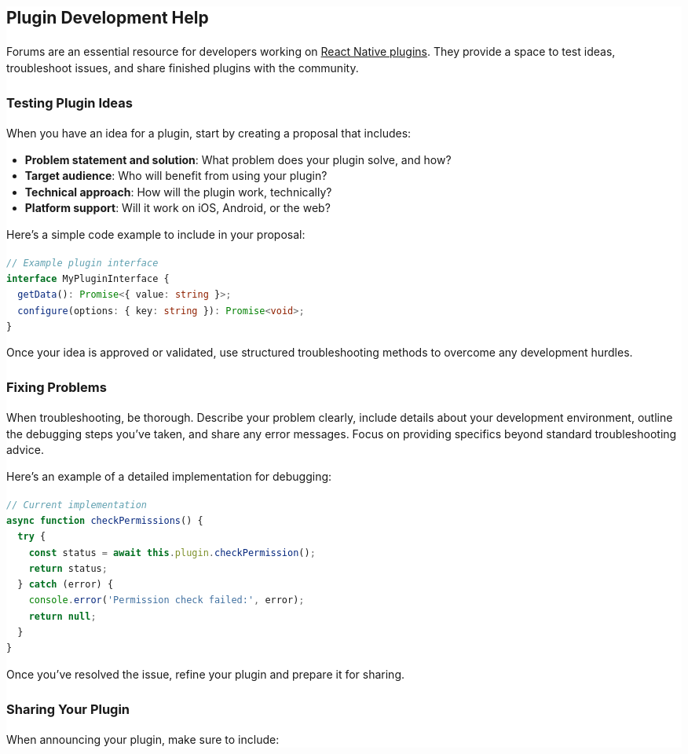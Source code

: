 ## Plugin Development Help

Forums are an essential resource for developers working on [React Native plugins](https://codepushgo.com/plugins/). They provide a space to test ideas, troubleshoot issues, and share finished plugins with the community.

### Testing Plugin Ideas

When you have an idea for a plugin, start by creating a proposal that includes:

-   **Problem statement and solution**: What problem does your plugin solve, and how?
-   **Target audience**: Who will benefit from using your plugin?
-   **Technical approach**: How will the plugin work, technically?
-   **Platform support**: Will it work on iOS, Android, or the web?

Here’s a simple code example to include in your proposal:

```typescript
// Example plugin interface
interface MyPluginInterface {
  getData(): Promise<{ value: string }>;
  configure(options: { key: string }): Promise<void>;
}
```

Once your idea is approved or validated, use structured troubleshooting methods to overcome any development hurdles.

### Fixing Problems

When troubleshooting, be thorough. Describe your problem clearly, include details about your development environment, outline the debugging steps you’ve taken, and share any error messages. Focus on providing specifics beyond standard troubleshooting advice.

Here’s an example of a detailed implementation for debugging:

```typescript
// Current implementation
async function checkPermissions() {
  try {
    const status = await this.plugin.checkPermission();
    return status;
  } catch (error) {
    console.error('Permission check failed:', error);
    return null;
  }
}
```

Once you’ve resolved the issue, refine your plugin and prepare it for sharing.

### Sharing Your Plugin

When announcing your plugin, make sure to include:
